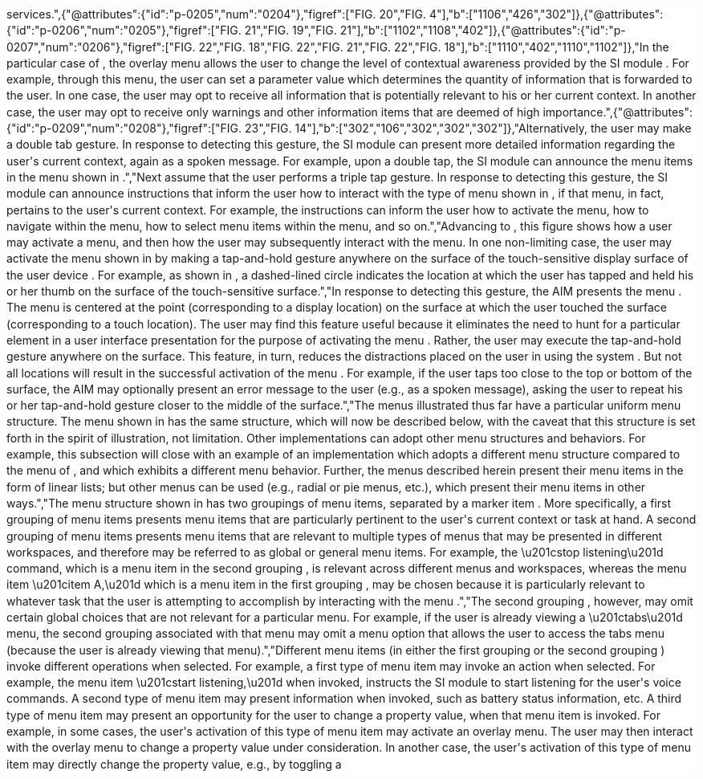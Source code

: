 services.",{"@attributes":{"id":"p-0205","num":"0204"},"figref":["FIG. 20","FIG. 4"],"b":["1106","426","302"]},{"@attributes":{"id":"p-0206","num":"0205"},"figref":["FIG. 21","FIG. 19","FIG. 21"],"b":["1102","1108","402"]},{"@attributes":{"id":"p-0207","num":"0206"},"figref":["FIG. 22","FIG. 18","FIG. 22","FIG. 21","FIG. 22","FIG. 18"],"b":["1110","402","1110","1102"]},"In the particular case of , the overlay menu allows the user to change the level of contextual awareness provided by the SI module . For example, through this menu, the user can set a parameter value which determines the quantity of information that is forwarded to the user. In one case, the user may opt to receive all information that is potentially relevant to his or her current context. In another case, the user may opt to receive only warnings and other information items that are deemed of high importance.",{"@attributes":{"id":"p-0209","num":"0208"},"figref":["FIG. 23","FIG. 14"],"b":["302","106","302","302","302"]},"Alternatively, the user may make a double tab gesture. In response to detecting this gesture, the SI module  can present more detailed information regarding the user's current context, again as a spoken message. For example, upon a double tap, the SI module  can announce the menu items in the menu shown in .","Next assume that the user performs a triple tap gesture. In response to detecting this gesture, the SI module  can announce instructions that inform the user how to interact with the type of menu shown in , if that menu, in fact, pertains to the user's current context. For example, the instructions can inform the user how to activate the menu, how to navigate within the menu, how to select menu items within the menu, and so on.","Advancing to , this figure shows how a user may activate a menu, and then how the user may subsequently interact with the menu. In one non-limiting case, the user may activate the menu shown in  by making a tap-and-hold gesture anywhere on the surface of the touch-sensitive display surface of the user device . For example, as shown in , a dashed-lined circle  indicates the location at which the user has tapped and held his or her thumb on the surface of the touch-sensitive surface.","In response to detecting this gesture, the AIM  presents the menu . The menu is centered at the point (corresponding to a display location) on the surface at which the user touched the surface (corresponding to a touch location). The user may find this feature useful because it eliminates the need to hunt for a particular element in a user interface presentation for the purpose of activating the menu . Rather, the user may execute the tap-and-hold gesture anywhere on the surface. This feature, in turn, reduces the distractions placed on the user in using the system . But not all locations will result in the successful activation of the menu . For example, if the user taps too close to the top or bottom of the surface, the AIM  may optionally present an error message to the user (e.g., as a spoken message), asking the user to repeat his or her tap-and-hold gesture closer to the middle of the surface.","The menus illustrated thus far have a particular uniform menu structure. The menu  shown in  has the same structure, which will now be described below, with the caveat that this structure is set forth in the spirit of illustration, not limitation. Other implementations can adopt other menu structures and behaviors. For example, this subsection will close with an example of an implementation which adopts a different menu structure compared to the menu  of , and which exhibits a different menu behavior. Further, the menus described herein present their menu items in the form of linear lists; but other menus can be used (e.g., radial or pie menus, etc.), which present their menu items in other ways.","The menu structure shown in  has two groupings of menu items, separated by a marker item . More specifically, a first grouping  of menu items presents menu items that are particularly pertinent to the user's current context or task at hand. A second grouping  of menu items presents menu items that are relevant to multiple types of menus that may be presented in different workspaces, and therefore may be referred to as global or general menu items. For example, the \u201cstop listening\u201d command, which is a menu item in the second grouping , is relevant across different menus and workspaces, whereas the menu item \u201citem A,\u201d which is a menu item in the first grouping , may be chosen because it is particularly relevant to whatever task that the user is attempting to accomplish by interacting with the menu .","The second grouping , however, may omit certain global choices that are not relevant for a particular menu. For example, if the user is already viewing a \u201ctabs\u201d menu, the second grouping associated with that menu may omit a menu option that allows the user to access the tabs menu (because the user is already viewing that menu).","Different menu items (in either the first grouping  or the second grouping ) invoke different operations when selected. For example, a first type of menu item may invoke an action when selected. For example, the menu item \u201cstart listening,\u201d when invoked, instructs the SI module  to start listening for the user's voice commands. A second type of menu item may present information when invoked, such as battery status information, etc. A third type of menu item may present an opportunity for the user to change a property value, when that menu item is invoked. For example, in some cases, the user's activation of this type of menu item may activate an overlay menu. The user may then interact with the overlay menu to change a property value under consideration. In another case, the user's activation of this type of menu item may directly change the property value, e.g., by toggling a